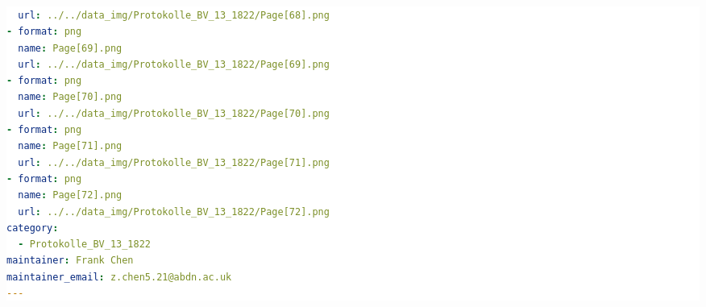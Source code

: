 ```yaml
  url: ../../data_img/Protokolle_BV_13_1822/Page[68].png 
- format: png 
  name: Page[69].png 
  url: ../../data_img/Protokolle_BV_13_1822/Page[69].png 
- format: png 
  name: Page[70].png 
  url: ../../data_img/Protokolle_BV_13_1822/Page[70].png 
- format: png 
  name: Page[71].png 
  url: ../../data_img/Protokolle_BV_13_1822/Page[71].png 
- format: png 
  name: Page[72].png 
  url: ../../data_img/Protokolle_BV_13_1822/Page[72].png 
category: 
  - Protokolle_BV_13_1822 
maintainer: Frank Chen
maintainer_email: z.chen5.21@abdn.ac.uk
--- 
```

